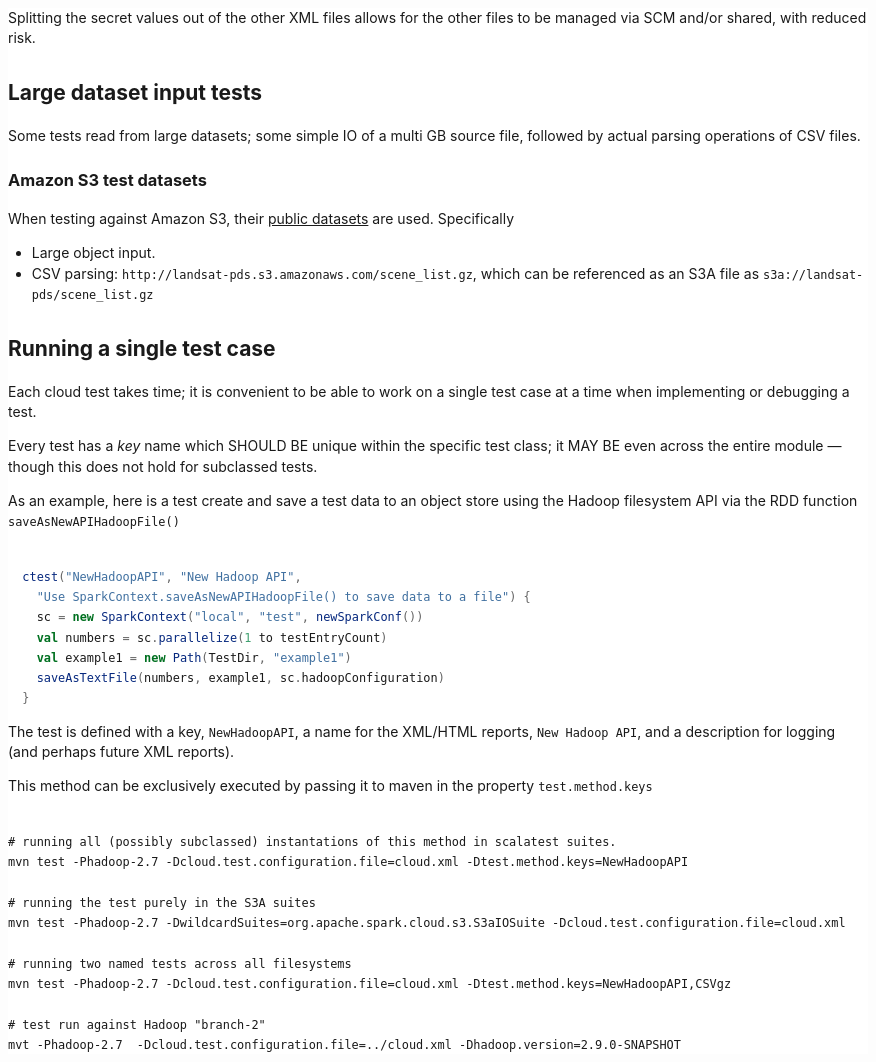 Splitting the secret values out of the other XML files allows for the other files to
be managed via SCM and/or shared, with reduced risk.


## Large dataset input tests

Some tests read from large datasets; some simple IO of a multi GB source file,
followed by actual parsing operations of CSV files.

### Amazon S3 test datasets

When testing against Amazon S3, their [public datasets](https://aws.amazon.com/public-data-sets/)
are used. Specifically

* Large object input.
* CSV parsing: `http://landsat-pds.s3.amazonaws.com/scene_list.gz`, which can be referenced
as an S3A file as `s3a://landsat-pds/scene_list.gz`


## Running a single test case

Each cloud test takes time; it is convenient to be able to work on a single test case at a time
when implementing or debugging a test.

Every test has a *key* name which SHOULD BE unique within the specific test class; it MAY BE
even across the entire module —though this does not hold for subclassed tests.

As an example, here is a test create and save a test data to an object store using the
Hadoop filesystem API via the RDD function `saveAsNewAPIHadoopFile()`

```scala

  ctest("NewHadoopAPI", "New Hadoop API",
    "Use SparkContext.saveAsNewAPIHadoopFile() to save data to a file") {
    sc = new SparkContext("local", "test", newSparkConf())
    val numbers = sc.parallelize(1 to testEntryCount)
    val example1 = new Path(TestDir, "example1")
    saveAsTextFile(numbers, example1, sc.hadoopConfiguration)
  }
```

The test is defined with a key, `NewHadoopAPI`, a name for the XML/HTML reports,
`New Hadoop API`, and a description for logging (and perhaps future XML reports).


This method can be exclusively executed by passing it to maven in the property `test.method.keys`

```

# running all (possibly subclassed) instantations of this method in scalatest suites.
mvn test -Phadoop-2.7 -Dcloud.test.configuration.file=cloud.xml -Dtest.method.keys=NewHadoopAPI

# running the test purely in the S3A suites
mvn test -Phadoop-2.7 -DwildcardSuites=org.apache.spark.cloud.s3.S3aIOSuite -Dcloud.test.configuration.file=cloud.xml

# running two named tests across all filesystems
mvn test -Phadoop-2.7 -Dcloud.test.configuration.file=cloud.xml -Dtest.method.keys=NewHadoopAPI,CSVgz

# test run against Hadoop "branch-2"
mvt -Phadoop-2.7  -Dcloud.test.configuration.file=../cloud.xml -Dhadoop.version=2.9.0-SNAPSHOT
```

